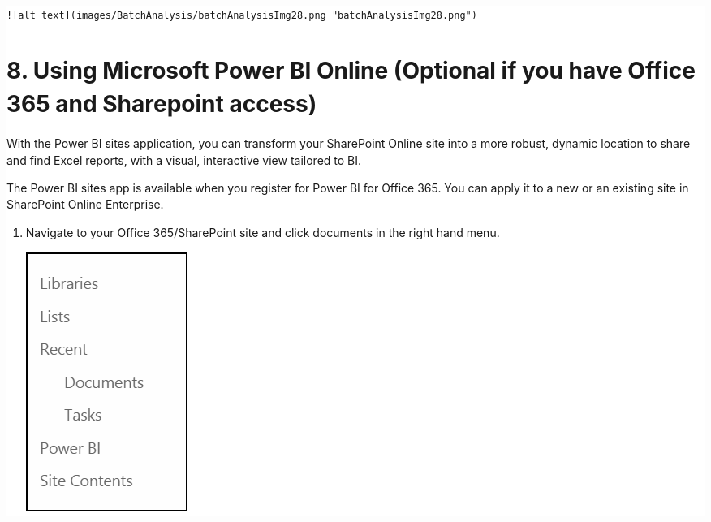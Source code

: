  	![alt text](images/BatchAnalysis/batchAnalysisImg28.png "batchAnalysisImg28.png")   


# 8. Using Microsoft Power BI Online (Optional if you have Office 365 and Sharepoint access) #

With the Power BI sites application, you can transform your SharePoint Online site into a more robust, dynamic location to share and find Excel reports, with a visual, interactive view tailored to BI.

The Power BI sites app is available when you register for Power BI for Office 365. You can apply it to a new or an existing site in SharePoint Online Enterprise. 

1. 	Navigate to your Office 365/SharePoint site and click documents in the right hand menu.

 	![alt text](images/BatchAnalysis/batchAnalysisImg30.png "batchAnalysisImg30.png") 